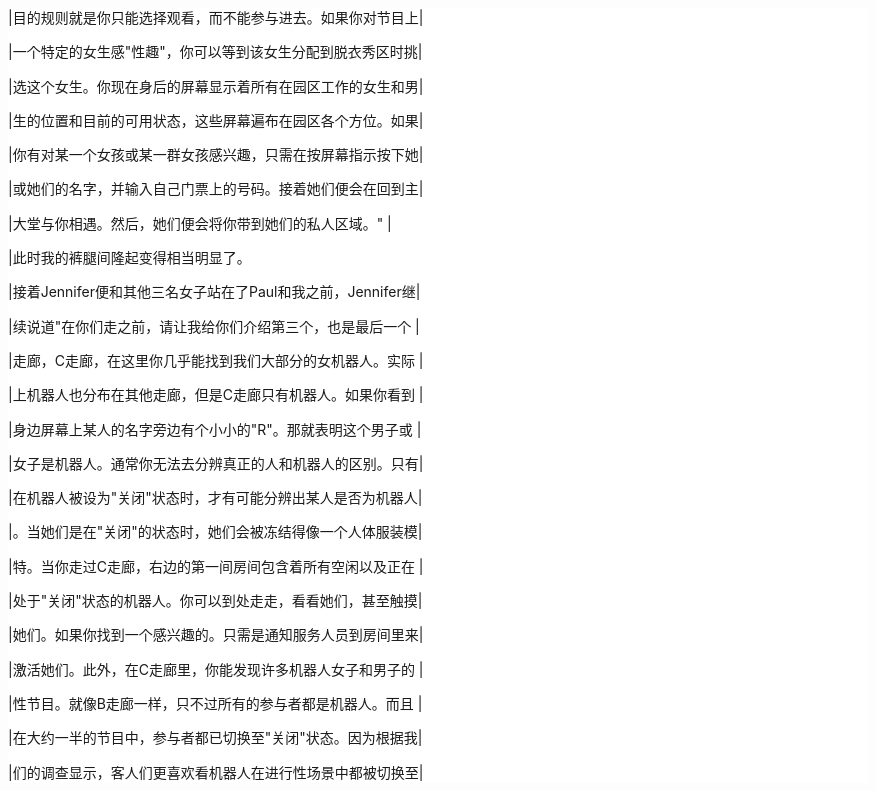 |目的规则就是你只能选择观看，而不能参与进去。如果你对节目上|

|一个特定的女生感"性趣"，你可以等到该女生分配到脱衣秀区时挑|

|选这个女生。你现在身后的屏幕显示着所有在园区工作的女生和男|

|生的位置和目前的可用状态，这些屏幕遍布在园区各个方位。如果|

|你有对某一个女孩或某一群女孩感兴趣，只需在按屏幕指示按下她|

|或她们的名字，并输入自己门票上的号码。接着她们便会在回到主|

|大堂与你相遇。然后，她们便会将你带到她们的私人区域。" |

|此时我的裤腿间隆起变得相当明显了。

|接着Jennifer便和其他三名女子站在了Paul和我之前，Jennifer继|

|续说道"在你们走之前，请让我给你们介绍第三个，也是最后一个 |

|走廊，C走廊，在这里你几乎能找到我们大部分的女机器人。实际 |

|上机器人也分布在其他走廊，但是C走廊只有机器人。如果你看到 |

|身边屏幕上某人的名字旁边有个小小的"R"。那就表明这个男子或 |

|女子是机器人。通常你无法去分辨真正的人和机器人的区别。只有|

|在机器人被设为"关闭"状态时，才有可能分辨出某人是否为机器人|

|。当她们是在"关闭"的状态时，她们会被冻结得像一个人体服装模|

|特。当你走过C走廊，右边的第一间房间包含着所有空闲以及正在 |

|处于"关闭"状态的机器人。你可以到处走走，看看她们，甚至触摸|

|她们。如果你找到一个感兴趣的。只需是通知服务人员到房间里来|

|激活她们。此外，在C走廊里，你能发现许多机器人女子和男子的 |

|性节目。就像B走廊一样，只不过所有的参与者都是机器人。而且 |

|在大约一半的节目中，参与者都已切换至"关闭"状态。因为根据我|

|们的调查显示，客人们更喜欢看机器人在进行性场景中都被切换至|
